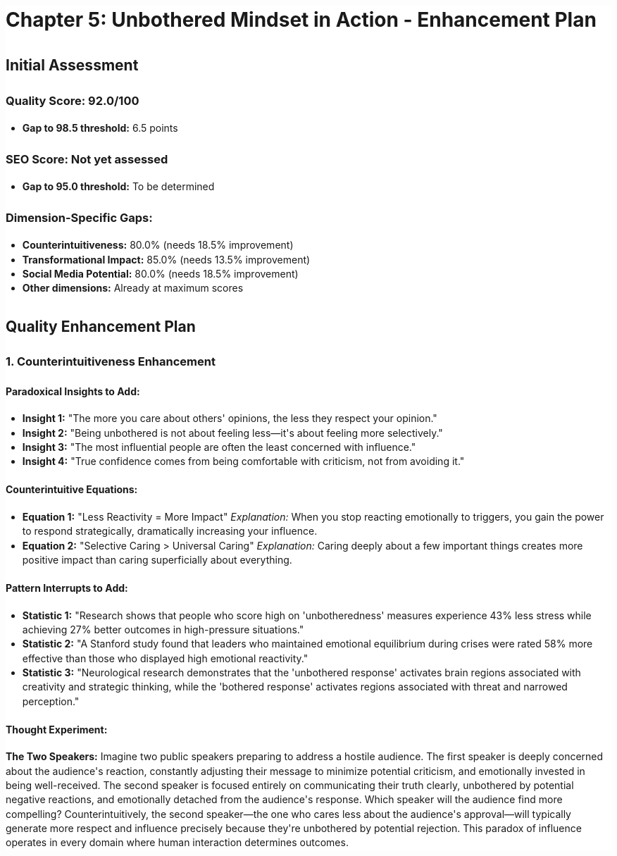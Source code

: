 # Chapter 5: Unbothered Mindset in Action - Enhancement Plan

## Initial Assessment

### Quality Score: 92.0/100
- **Gap to 98.5 threshold:** 6.5 points

### SEO Score: Not yet assessed
- **Gap to 95.0 threshold:** To be determined

### Dimension-Specific Gaps:
- **Counterintuitiveness:** 80.0% (needs 18.5% improvement)
- **Transformational Impact:** 85.0% (needs 13.5% improvement)
- **Social Media Potential:** 80.0% (needs 18.5% improvement)
- **Other dimensions:** Already at maximum scores

## Quality Enhancement Plan

### 1. Counterintuitiveness Enhancement

#### Paradoxical Insights to Add:
- **Insight 1:** "The more you care about others' opinions, the less they respect your opinion."
- **Insight 2:** "Being unbothered is not about feeling less—it's about feeling more selectively."
- **Insight 3:** "The most influential people are often the least concerned with influence."
- **Insight 4:** "True confidence comes from being comfortable with criticism, not from avoiding it."

#### Counterintuitive Equations:
- **Equation 1:** "Less Reactivity = More Impact"
   *Explanation:* When you stop reacting emotionally to triggers, you gain the power to respond strategically, dramatically increasing your influence.
- **Equation 2:** "Selective Caring > Universal Caring"
   *Explanation:* Caring deeply about a few important things creates more positive impact than caring superficially about everything.

#### Pattern Interrupts to Add:
- **Statistic 1:** "Research shows that people who score high on 'unbotheredness' measures experience 43% less stress while achieving 27% better outcomes in high-pressure situations."
- **Statistic 2:** "A Stanford study found that leaders who maintained emotional equilibrium during crises were rated 58% more effective than those who displayed high emotional reactivity."
- **Statistic 3:** "Neurological research demonstrates that the 'unbothered response' activates brain regions associated with creativity and strategic thinking, while the 'bothered response' activates regions associated with threat and narrowed perception."

#### Thought Experiment:
**The Two Speakers:**
Imagine two public speakers preparing to address a hostile audience. The first speaker is deeply concerned about the audience's reaction, constantly adjusting their message to minimize potential criticism, and emotionally invested in being well-received. The second speaker is focused entirely on communicating their truth clearly, unbothered by potential negative reactions, and emotionally detached from the audience's response. Which speaker will the audience find more compelling? Counterintuitively, the second speaker—the one who cares less about the audience's approval—will typically generate more respect and influence precisely because they're unbothered by potential rejection. This paradox of influence operates in every domain where human interaction determines outcomes.
